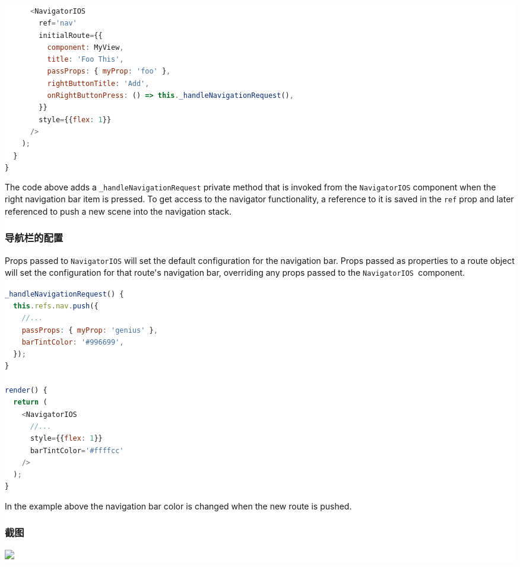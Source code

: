 ```js
      <NavigatorIOS
        ref='nav'
        initialRoute={{
          component: MyView,
          title: 'Foo This',
          passProps: { myProp: 'foo' },
          rightButtonTitle: 'Add',
          onRightButtonPress: () => this._handleNavigationRequest(),
        }}
        style={{flex: 1}}
      />
    );
  }
}
```

The code above adds a `_handleNavigationRequest` private method that is invoked from the `NavigatorIOS` component when the right navigation bar item is pressed. To get access to the navigator functionality, a reference to it is saved in the `ref` prop and later referenced to push a new scene into the navigation stack.

### 导航栏的配置

Props passed to `NavigatorIOS` will set the default configuration for the navigation bar. Props passed as properties to a route object will set the configuration for that route's navigation bar, overriding any props passed to the `NavigatorIOS `component.

```js
_handleNavigationRequest() {
  this.refs.nav.push({
    //...
    passProps: { myProp: 'genius' },
    barTintColor: '#996699',
  });
}

render() {
  return (
    <NavigatorIOS
      //...
      style={{flex: 1}}
      barTintColor='#ffffcc'
    />
  );
}
```

In the example above the navigation bar color is changed when the new route is pushed.

### 截图
![](/img/components/navigatorios1.png)
